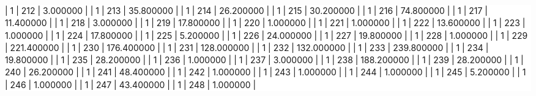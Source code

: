 |   1 |              212 |    3.000000 |
|   1 |              213 |   35.800000 |
|   1 |              214 |   26.200000 |
|   1 |              215 |   30.200000 |
|   1 |              216 |   74.800000 |
|   1 |              217 |   11.400000 |
|   1 |              218 |    3.000000 |
|   1 |              219 |   17.800000 |
|   1 |              220 |    1.000000 |
|   1 |              221 |    1.000000 |
|   1 |              222 |   13.600000 |
|   1 |              223 |    1.000000 |
|   1 |              224 |   17.800000 |
|   1 |              225 |    5.200000 |
|   1 |              226 |   24.000000 |
|   1 |              227 |   19.800000 |
|   1 |              228 |    1.000000 |
|   1 |              229 |  221.400000 |
|   1 |              230 |  176.400000 |
|   1 |              231 |  128.000000 |
|   1 |              232 |  132.000000 |
|   1 |              233 |  239.800000 |
|   1 |              234 |   19.800000 |
|   1 |              235 |   28.200000 |
|   1 |              236 |    1.000000 |
|   1 |              237 |    3.000000 |
|   1 |              238 |  188.200000 |
|   1 |              239 |   28.200000 |
|   1 |              240 |   26.200000 |
|   1 |              241 |   48.400000 |
|   1 |              242 |    1.000000 |
|   1 |              243 |    1.000000 |
|   1 |              244 |    1.000000 |
|   1 |              245 |    5.200000 |
|   1 |              246 |    1.000000 |
|   1 |              247 |   43.400000 |
|   1 |              248 |    1.000000 |